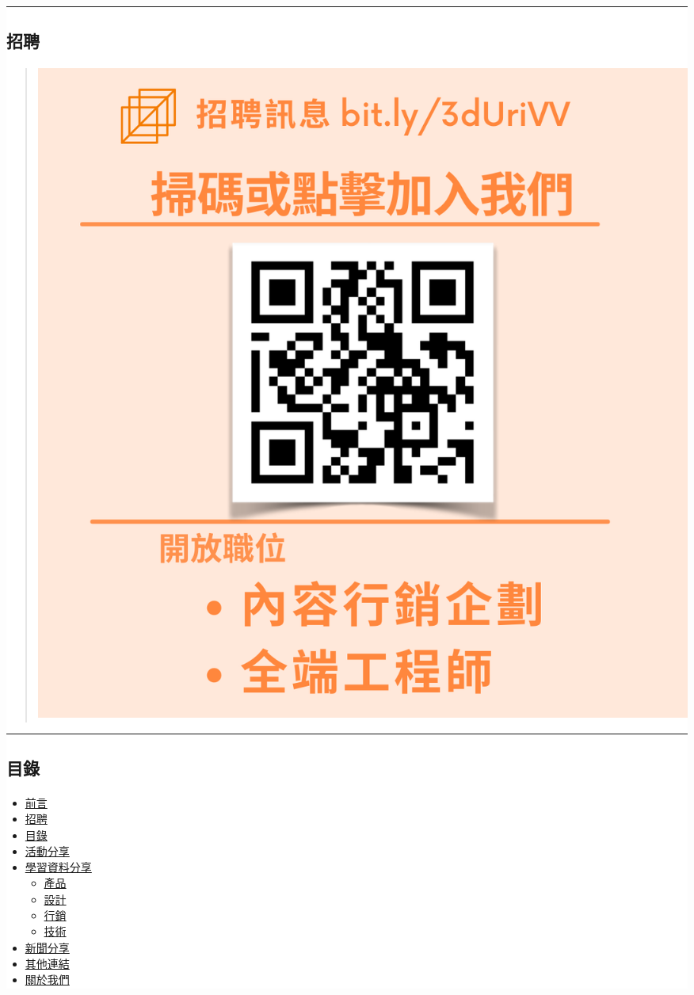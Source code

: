 
---
## 招聘
>[![招聘訊息](/img//pm/hire1.png)](https://bit.ly/3dUriVV)

---
## 目錄
- [前言](#前言)
- [招聘](#招聘)
- [目錄](#目錄)
- [活動分享](#活動分享)
- [學習資料分享](#學習資料分享)
	- [產品](#產品、管理)
	- [設計](#設計/UX/UI)
	- [行銷](#行銷、營運)
	- [技術](#技術)
- [新聞分享](#新聞分享)
- [其他連結](#其他連結)
- [關於我們](#關於我們)
